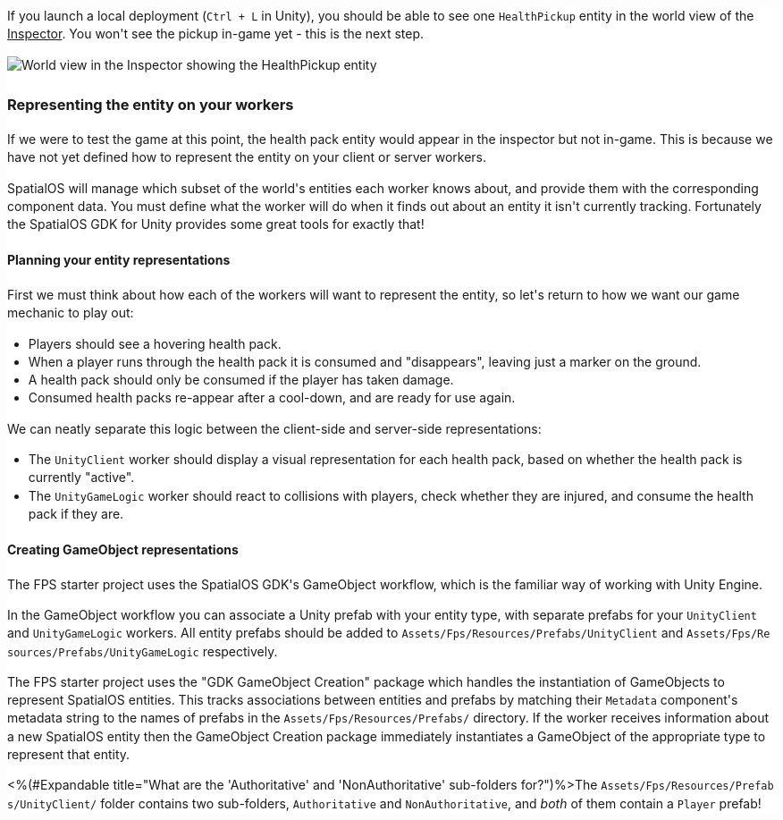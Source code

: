 If you launch a local deployment (`Ctrl + L` in Unity), you should be able to see one `HealthPickup` entity in the world view of the [Inspector](https://docs.improbable.io/reference/latest/shared/operate/inspector). You won't see the pickup in-game yet - this is the next step.

![World view in the Inspector showing the HealthPickup entity]({{assetRoot}}assets/health-pickups-tutorial/health-pickup-inspector-1.png)

### Representing the entity on your workers

If we were to test the game at this point, the health pack entity would appear in the inspector but not in-game. This is because we have not yet defined how to represent the entity on your client or server workers.

SpatialOS will manage which subset of the world's entities each worker knows about, and provide them with the corresponding component data. You must define what the worker will do when it finds out about an entity it isn't currently tracking. Fortunately the SpatialOS GDK for Unity provides some great tools for exactly that!

#### Planning your entity representations

First we must think about how each of the workers will want to represent the entity, so let's return to how we want our game mechanic to play out:

* Players should see a hovering health pack.
* When a player runs through the health pack it is consumed and "disappears", leaving just a marker on the ground.
* A health pack should only be consumed if the player has taken damage.
* Consumed health packs re-appear after a cool-down, and are ready for use again.

We can neatly separate this logic between the client-side and server-side representations:

* The `UnityClient` worker should display a visual representation for each health pack, based on whether the health pack is currently "active".
* The `UnityGameLogic` worker should react to collisions with players, check whether they are injured, and consume the health pack if they are.

#### Creating GameObject representations

The FPS starter project uses the SpatialOS GDK's GameObject workflow, which is the familiar way of working with Unity Engine.

In the GameObject workflow you can associate a Unity prefab with your entity type, with separate prefabs for your `UnityClient` and `UnityGameLogic` workers. All entity prefabs should be added to `Assets/Fps/Resources/Prefabs/UnityClient` and `Assets/Fps/Resources/Prefabs/UnityGameLogic` respectively.

The FPS starter project uses the "GDK GameObject Creation" package which handles the instantiation of GameObjects to represent SpatialOS entities. This tracks associations between entities and prefabs by matching their `Metadata` component's metadata string to the names of prefabs in the `Assets/Fps/Resources/Prefabs/` directory. If the worker receives information about a new SpatialOS entity then the GameObject Creation package immediately instantiates a GameObject of the appropriate type to represent that entity.

<%(#Expandable title="What are the 'Authoritative' and 'NonAuthoritative' sub-folders for?")%>The `Assets/Fps/Resources/Prefabs/UnityClient/` folder contains two sub-folders, `Authoritative` and `NonAuthoritative`, and _both_ of them contain a `Player` prefab!
